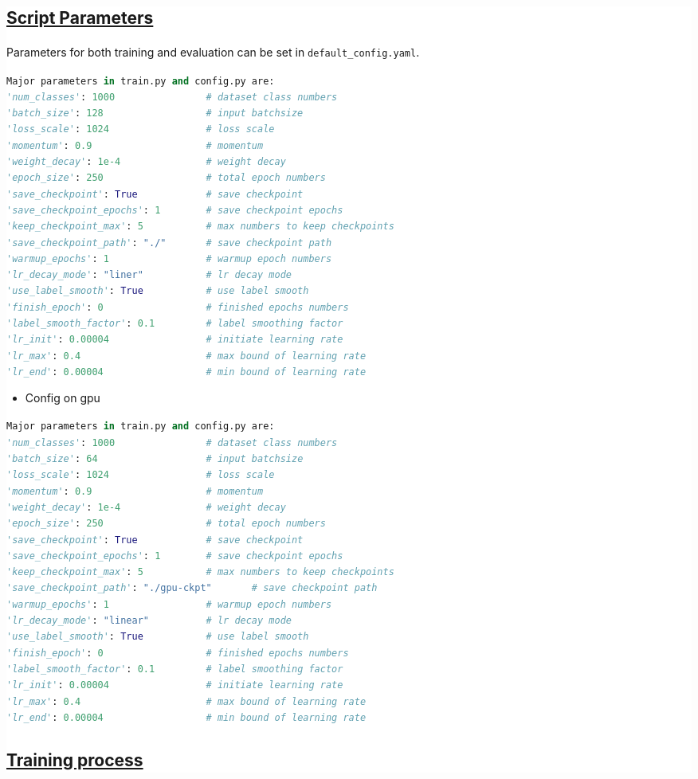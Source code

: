 ## [Script Parameters](#contents)

Parameters for both training and evaluation can be set in `default_config.yaml`.


```python
Major parameters in train.py and config.py are:
'num_classes': 1000                # dataset class numbers
'batch_size': 128                  # input batchsize
'loss_scale': 1024                 # loss scale
'momentum': 0.9                    # momentum
'weight_decay': 1e-4               # weight decay
'epoch_size': 250                  # total epoch numbers
'save_checkpoint': True            # save checkpoint
'save_checkpoint_epochs': 1        # save checkpoint epochs
'keep_checkpoint_max': 5           # max numbers to keep checkpoints
'save_checkpoint_path': "./"       # save checkpoint path
'warmup_epochs': 1                 # warmup epoch numbers
'lr_decay_mode': "liner"           # lr decay mode
'use_label_smooth': True           # use label smooth
'finish_epoch': 0                  # finished epochs numbers
'label_smooth_factor': 0.1         # label smoothing factor
'lr_init': 0.00004                 # initiate learning rate
'lr_max': 0.4                      # max bound of learning rate
'lr_end': 0.00004                  # min bound of learning rate
```

- Config on gpu

```python
Major parameters in train.py and config.py are:
'num_classes': 1000                # dataset class numbers
'batch_size': 64                   # input batchsize
'loss_scale': 1024                 # loss scale
'momentum': 0.9                    # momentum
'weight_decay': 1e-4               # weight decay
'epoch_size': 250                  # total epoch numbers
'save_checkpoint': True            # save checkpoint
'save_checkpoint_epochs': 1        # save checkpoint epochs
'keep_checkpoint_max': 5           # max numbers to keep checkpoints
'save_checkpoint_path': "./gpu-ckpt"       # save checkpoint path
'warmup_epochs': 1                 # warmup epoch numbers
'lr_decay_mode': "linear"          # lr decay mode
'use_label_smooth': True           # use label smooth
'finish_epoch': 0                  # finished epochs numbers
'label_smooth_factor': 0.1         # label smoothing factor
'lr_init': 0.00004                 # initiate learning rate
'lr_max': 0.4                      # max bound of learning rate
'lr_end': 0.00004                  # min bound of learning rate
```

## [Training process](#contents)
